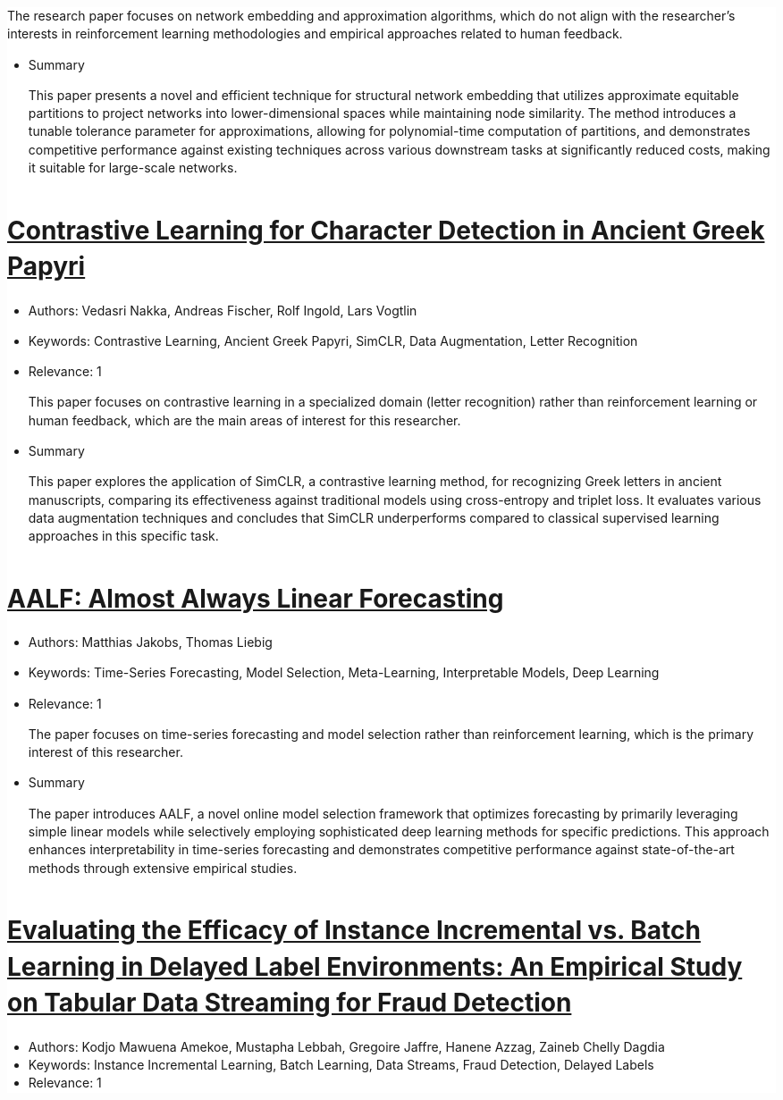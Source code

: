   The research paper focuses on network embedding and approximation algorithms, which do not align with the researcher’s interests in reinforcement learning methodologies and empirical approaches related to human feedback.
- Summary

  This paper presents a novel and efficient technique for structural network embedding that utilizes approximate equitable partitions to project networks into lower-dimensional spaces while maintaining node similarity. The method introduces a tunable tolerance parameter for approximations, allowing for polynomial-time computation of partitions, and demonstrates competitive performance against existing techniques across various downstream tasks at significantly reduced costs, making it suitable for large-scale networks.
# [Contrastive Learning for Character Detection in Ancient Greek Papyri](http://arxiv.org/abs/2409.10156v1)
- Authors: Vedasri Nakka, Andreas Fischer, Rolf Ingold, Lars Vogtlin
- Keywords: Contrastive Learning, Ancient Greek Papyri, SimCLR, Data Augmentation, Letter Recognition
- Relevance: 1

  This paper focuses on contrastive learning in a specialized domain (letter recognition) rather than reinforcement learning or human feedback, which are the main areas of interest for this researcher.  
- Summary

  This paper explores the application of SimCLR, a contrastive learning method, for recognizing Greek letters in ancient manuscripts, comparing its effectiveness against traditional models using cross-entropy and triplet loss. It evaluates various data augmentation techniques and concludes that SimCLR underperforms compared to classical supervised learning approaches in this specific task.  
# [AALF: Almost Always Linear Forecasting](http://arxiv.org/abs/2409.10142v1)
- Authors: Matthias Jakobs, Thomas Liebig
- Keywords: Time-Series Forecasting, Model Selection, Meta-Learning, Interpretable Models, Deep Learning
- Relevance: 1

  The paper focuses on time-series forecasting and model selection rather than reinforcement learning, which is the primary interest of this researcher.  
- Summary

  The paper introduces AALF, a novel online model selection framework that optimizes forecasting by primarily leveraging simple linear models while selectively employing sophisticated deep learning methods for specific predictions. This approach enhances interpretability in time-series forecasting and demonstrates competitive performance against state-of-the-art methods through extensive empirical studies.  
# [Evaluating the Efficacy of Instance Incremental vs. Batch Learning in   Delayed Label Environments: An Empirical Study on Tabular Data Streaming for   Fraud Detection](http://arxiv.org/abs/2409.10111v1)
- Authors: Kodjo Mawuena Amekoe, Mustapha Lebbah, Gregoire Jaffre, Hanene Azzag, Zaineb Chelly Dagdia
- Keywords: Instance Incremental Learning, Batch Learning, Data Streams, Fraud Detection, Delayed Labels
- Relevance: 1
